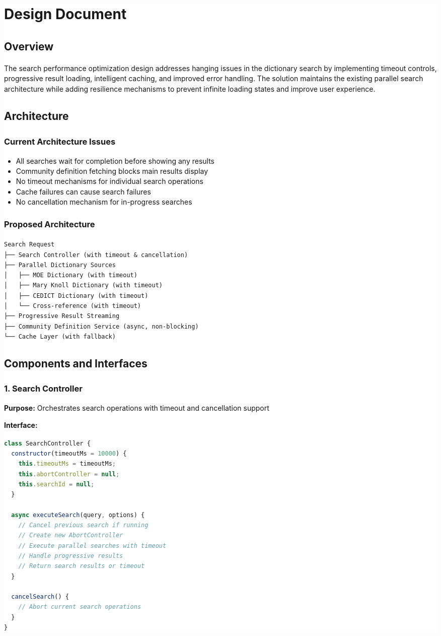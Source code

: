 # Design Document

## Overview

The search performance optimization design addresses hanging issues in the dictionary search by implementing timeout controls, progressive result loading, intelligent caching, and improved error handling. The solution maintains the existing parallel search architecture while adding resilience mechanisms to prevent infinite loading states and improve user experience.

## Architecture

### Current Architecture Issues

- All searches wait for completion before showing any results
- Community definition fetching blocks main results display
- No timeout mechanisms for individual search operations
- Cache failures can cause search failures
- No cancellation mechanism for in-progress searches

### Proposed Architecture

```
Search Request
├── Search Controller (with timeout & cancellation)
├── Parallel Dictionary Sources
│   ├── MOE Dictionary (with timeout)
│   ├── Mary Knoll Dictionary (with timeout)
│   ├── CEDICT Dictionary (with timeout)
│   └── Cross-reference (with timeout)
├── Progressive Result Streaming
├── Community Definition Service (async, non-blocking)
└── Cache Layer (with fallback)
```

## Components and Interfaces

### 1. Search Controller

**Purpose:** Orchestrates search operations with timeout and cancellation support

**Interface:**

```javascript
class SearchController {
  constructor(timeoutMs = 10000) {
    this.timeoutMs = timeoutMs;
    this.abortController = null;
    this.searchId = null;
  }

  async executeSearch(query, options) {
    // Cancel previous search if running
    // Create new AbortController
    // Execute parallel searches with timeout
    // Handle progressive results
    // Return search results or timeout
  }

  cancelSearch() {
    // Abort current search operations
  }
}
```
